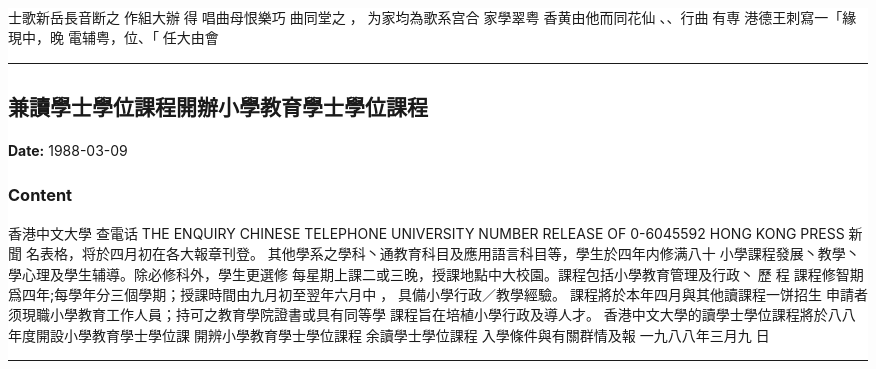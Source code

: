 士歌新岳長音断之
作組大辦
得
唱曲母恨樂巧
曲同堂之
，
为家均為歌系宫合
家學翠粤
香黄由他而同花仙
、、行曲
有専
港德王刺寫一「緣
現中，晚
電辅粤，位、「
任大由會

---

## 兼讀學士學位課程開辦小學教育學士學位課程

**Date:** 1988-03-09

### Content

香港中文大學
查電话
THE
ENQUIRY
CHINESE
TELEPHONE
UNIVERSITY
NUMBER
RELEASE
OF
0-6045592
HONG
KONG
PRESS
新聞
名表格，将於四月初在各大報章刊登。
其他學系之學科丶通教育科目及應用語言科目等，學生於四年内修满八十
小學課程發展丶教學丶學心理及學生辅導。除必修科外，學生更選修
每星期上課二或三晚，授課地點中大校園。課程包括小學教育管理及行政丶
歷
程
課程修智期爲四年;每學年分三個學期；授課時間由九月初至翌年六月中
，
具備小學行政／教學經驗。
課程將於本年四月與其他讀課程一饼招生
申請者须現職小學教育工作人員；持可之教育學院證書或具有同等學
課程旨在培植小學行政及導人才。
香港中文大學的讀學士學位課程將於八八年度開設小學教育學士學位課
開辨小學教育學士學位課程
余讀學士學位課程
入學條件與有關群情及報
一九八八年三月九
日

---